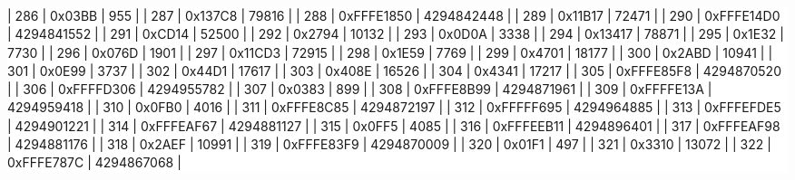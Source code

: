 |     286 | 0x03BB      |         955 |
|     287 | 0x137C8     |       79816 |
|     288 | 0xFFFE1850  |  4294842448 |
|     289 | 0x11B17     |       72471 |
|     290 | 0xFFFE14D0  |  4294841552 |
|     291 | 0xCD14      |       52500 |
|     292 | 0x2794      |       10132 |
|     293 | 0x0D0A      |        3338 |
|     294 | 0x13417     |       78871 |
|     295 | 0x1E32      |        7730 |
|     296 | 0x076D      |        1901 |
|     297 | 0x11CD3     |       72915 |
|     298 | 0x1E59      |        7769 |
|     299 | 0x4701      |       18177 |
|     300 | 0x2ABD      |       10941 |
|     301 | 0x0E99      |        3737 |
|     302 | 0x44D1      |       17617 |
|     303 | 0x408E      |       16526 |
|     304 | 0x4341      |       17217 |
|     305 | 0xFFFE85F8  |  4294870520 |
|     306 | 0xFFFFD306  |  4294955782 |
|     307 | 0x0383      |         899 |
|     308 | 0xFFFE8B99  |  4294871961 |
|     309 | 0xFFFFE13A  |  4294959418 |
|     310 | 0x0FB0      |        4016 |
|     311 | 0xFFFE8C85  |  4294872197 |
|     312 | 0xFFFFF695  |  4294964885 |
|     313 | 0xFFFEFDE5  |  4294901221 |
|     314 | 0xFFFEAF67  |  4294881127 |
|     315 | 0x0FF5      |        4085 |
|     316 | 0xFFFEEB11  |  4294896401 |
|     317 | 0xFFFEAF98  |  4294881176 |
|     318 | 0x2AEF      |       10991 |
|     319 | 0xFFFE83F9  |  4294870009 |
|     320 | 0x01F1      |         497 |
|     321 | 0x3310      |       13072 |
|     322 | 0xFFFE787C  |  4294867068 |